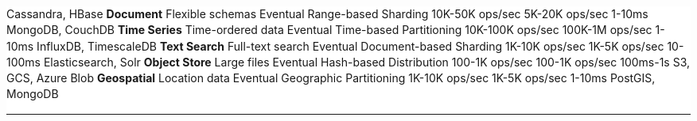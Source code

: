 <td>Cassandra, HBase</td>
</tr>
<tr>
<td><strong>Document</strong></td>
<td>Flexible schemas</td>
<td>Eventual</td>
<td>Range-based Sharding</td>
<td>10K-50K ops/sec</td>
<td>5K-20K ops/sec</td>
<td>1-10ms</td>
<td>MongoDB, CouchDB</td>
</tr>
<tr>
<td><strong>Time Series</strong></td>
<td>Time-ordered data</td>
<td>Eventual</td>
<td>Time-based Partitioning</td>
<td>10K-100K ops/sec</td>
<td>100K-1M ops/sec</td>
<td>1-10ms</td>
<td>InfluxDB, TimescaleDB</td>
</tr>
<tr>
<td><strong>Text Search</strong></td>
<td>Full-text search</td>
<td>Eventual</td>
<td>Document-based Sharding</td>
<td>1K-10K ops/sec</td>
<td>1K-5K ops/sec</td>
<td>10-100ms</td>
<td>Elasticsearch, Solr</td>
</tr>
<tr>
<td><strong>Object Store</strong></td>
<td>Large files</td>
<td>Eventual</td>
<td>Hash-based Distribution</td>
<td>100-1K ops/sec</td>
<td>100-1K ops/sec</td>
<td>100ms-1s</td>
<td>S3, GCS, Azure Blob</td>
</tr>
<tr>
<td><strong>Geospatial</strong></td>
<td>Location data</td>
<td>Eventual</td>
<td>Geographic Partitioning</td>
<td>1K-10K ops/sec</td>
<td>1K-5K ops/sec</td>
<td>1-10ms</td>
<td>PostGIS, MongoDB</td>
</tr>
</tbody>
</table>
</div>

---